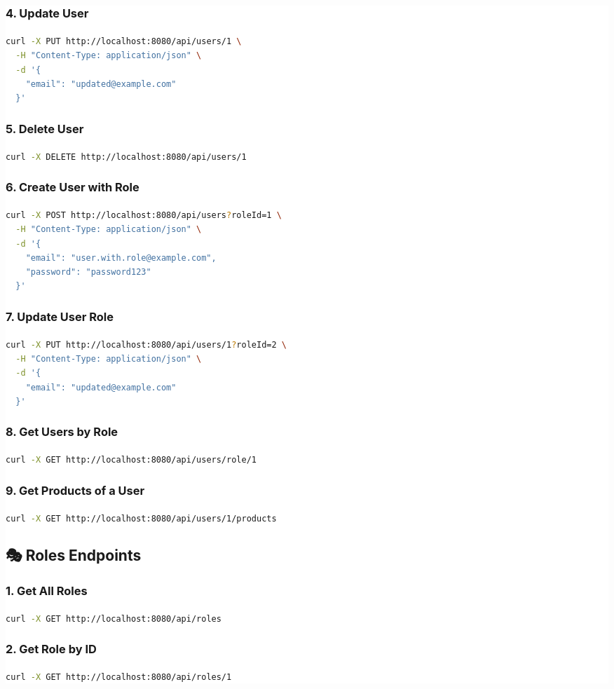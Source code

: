 ### 4. Update User
```bash
curl -X PUT http://localhost:8080/api/users/1 \
  -H "Content-Type: application/json" \
  -d '{
    "email": "updated@example.com"
  }'
```

### 5. Delete User
```bash
curl -X DELETE http://localhost:8080/api/users/1
```

### 6. Create User with Role
```bash
curl -X POST http://localhost:8080/api/users?roleId=1 \
  -H "Content-Type: application/json" \
  -d '{
    "email": "user.with.role@example.com",
    "password": "password123"
  }'
```

### 7. Update User Role
```bash
curl -X PUT http://localhost:8080/api/users/1?roleId=2 \
  -H "Content-Type: application/json" \
  -d '{
    "email": "updated@example.com"
  }'
```

### 8. Get Users by Role
```bash
curl -X GET http://localhost:8080/api/users/role/1
```

### 9. Get Products of a User
```bash
curl -X GET http://localhost:8080/api/users/1/products
```

## 🎭 Roles Endpoints

### 1. Get All Roles
```bash
curl -X GET http://localhost:8080/api/roles
```

### 2. Get Role by ID
```bash
curl -X GET http://localhost:8080/api/roles/1
```
